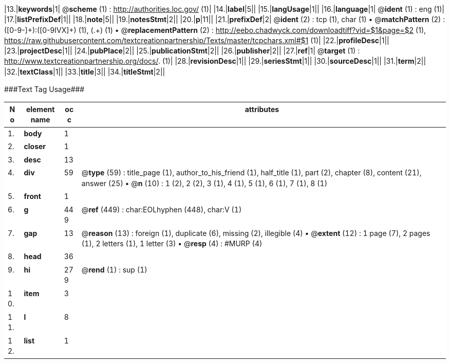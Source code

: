 |13.|__keywords__|1| @__scheme__ (1) : http://authorities.loc.gov/ (1)|
|14.|__label__|5||
|15.|__langUsage__|1||
|16.|__language__|1| @__ident__ (1) : eng (1)|
|17.|__listPrefixDef__|1||
|18.|__note__|5||
|19.|__notesStmt__|2||
|20.|__p__|11||
|21.|__prefixDef__|2| @__ident__ (2) : tcp (1), char (1)  •  @__matchPattern__ (2) : ([0-9\-]+):([0-9IVX]+) (1), (.+) (1)  •  @__replacementPattern__ (2) : http://eebo.chadwyck.com/downloadtiff?vid=$1&page=$2 (1), https://raw.githubusercontent.com/textcreationpartnership/Texts/master/tcpchars.xml#$1 (1)|
|22.|__profileDesc__|1||
|23.|__projectDesc__|1||
|24.|__pubPlace__|2||
|25.|__publicationStmt__|2||
|26.|__publisher__|2||
|27.|__ref__|1| @__target__ (1) : http://www.textcreationpartnership.org/docs/. (1)|
|28.|__revisionDesc__|1||
|29.|__seriesStmt__|1||
|30.|__sourceDesc__|1||
|31.|__term__|2||
|32.|__textClass__|1||
|33.|__title__|3||
|34.|__titleStmt__|2||


###Text Tag Usage###

|No|element name|occ|attributes|
|---|---|---|---|
|1.|__body__|1||
|2.|__closer__|1||
|3.|__desc__|13||
|4.|__div__|59| @__type__ (59) : title_page (1), author_to_his_friend (1), half_title (1), part (2), chapter (8), content (21), answer (25)  •  @__n__ (10) : 1 (2), 2 (2), 3 (1), 4 (1), 5 (1), 6 (1), 7 (1), 8 (1)|
|5.|__front__|1||
|6.|__g__|449| @__ref__ (449) : char:EOLhyphen (448), char:V (1)|
|7.|__gap__|13| @__reason__ (13) : foreign (1), duplicate (6), missing (2), illegible (4)  •  @__extent__ (12) : 1 page (7), 2 pages (1), 2 letters (1), 1 letter (3)  •  @__resp__ (4) : #MURP (4)|
|8.|__head__|36||
|9.|__hi__|279| @__rend__ (1) : sup (1)|
|10.|__item__|3||
|11.|__l__|8||
|12.|__list__|1||